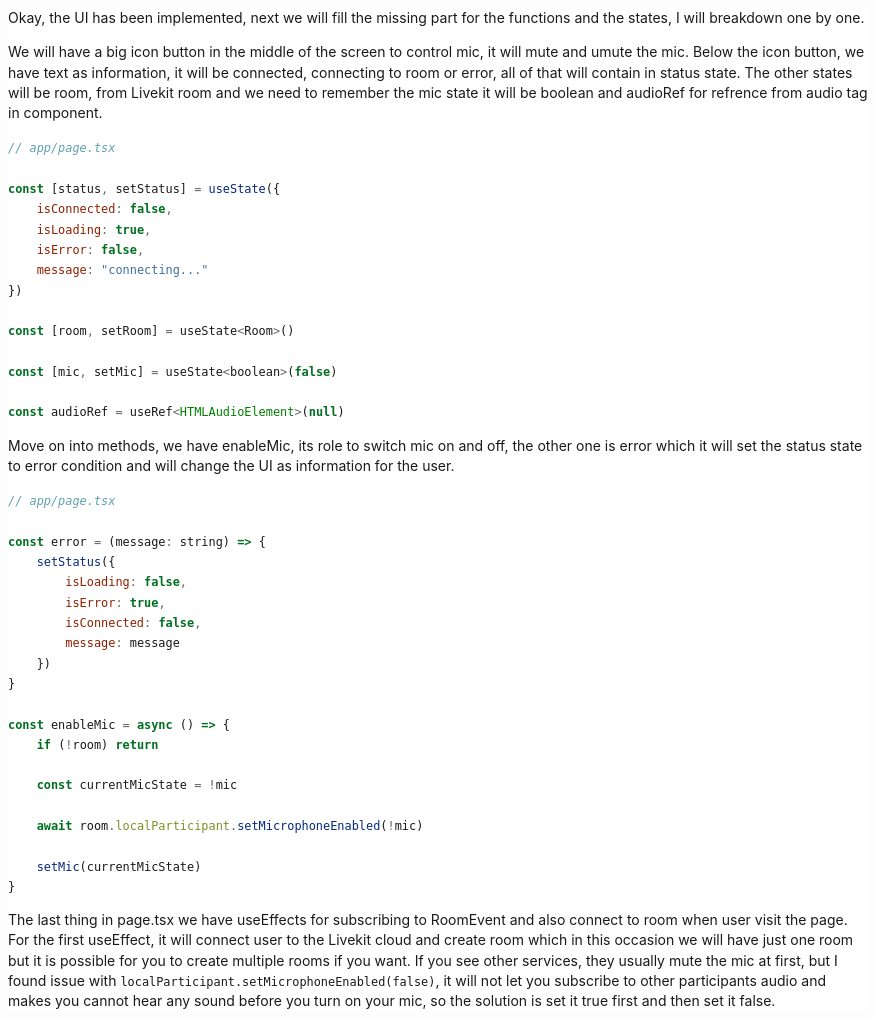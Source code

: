 Okay, the UI has been implemented, next we will fill the missing part for the functions and the states, I will breakdown one by one. 

We will have a big icon button in the middle of the screen to control mic, it will mute and umute the mic. Below the icon button, we have text as information, it will be connected, connecting to room or error, all of that will contain in status state. The other states will be room, from Livekit room and we need to remember the mic state it will be boolean and audioRef for refrence from audio tag in component.

```jsx
// app/page.tsx

const [status, setStatus] = useState({
    isConnected: false,
    isLoading: true,
    isError: false,
    message: "connecting..."
})

const [room, setRoom] = useState<Room>()

const [mic, setMic] = useState<boolean>(false)    

const audioRef = useRef<HTMLAudioElement>(null)
```

Move on into methods, we have enableMic, its role to switch mic on and off, the other one is error which it will set the status state to error condition and will change the UI as information for the user.

```jsx
// app/page.tsx

const error = (message: string) => {    
    setStatus({
        isLoading: false,
        isError: true,
        isConnected: false,
        message: message
    })
}

const enableMic = async () => {
    if (!room) return

    const currentMicState = !mic

    await room.localParticipant.setMicrophoneEnabled(!mic)

    setMic(currentMicState)
}
```

The last thing in page.tsx we have useEffects for subscribing to RoomEvent and also connect to room when user visit the page. For the first useEffect, it will connect user to the Livekit cloud and create room which in this occasion we will have just one room but it is possible for you to create multiple rooms if you want. If you see other services, they usually mute the mic at first, but I found issue with ```localParticipant.setMicrophoneEnabled(false)```, it will not let you subscribe to other participants audio and makes you cannot hear any sound before you turn on your mic, so the solution is set it true first and then set it false.
